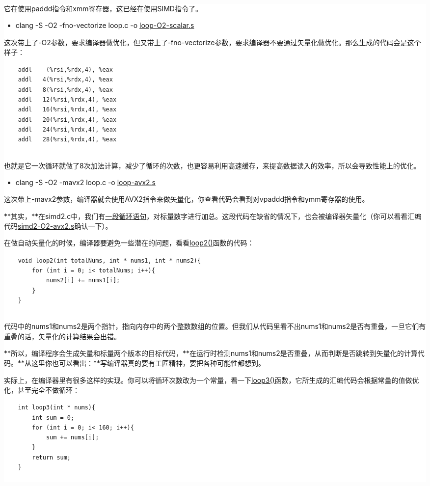 它在使用paddd指令和xmm寄存器，这已经在使用SIMD指令了。

* clang -S -O2 -fno-vectorize loop.c -o [loop-O2-scalar.s](https://github.com/RichardGong/PlayWithCompiler/blob/master/lab/31-simd/loop-O2-scalar.s)

这次带上了-O2参数，要求编译器做优化，但又带上了-fno-vectorize参数，要求编译器不要通过矢量化做优化。那么生成的代码会是这个样子：

```
    addl    (%rsi,%rdx,4), %eax
    addl   4(%rsi,%rdx,4), %eax
    addl   8(%rsi,%rdx,4), %eax
    addl   12(%rsi,%rdx,4), %eax
    addl   16(%rsi,%rdx,4), %eax
    addl   20(%rsi,%rdx,4), %eax
    addl   24(%rsi,%rdx,4), %eax
    addl   28(%rsi,%rdx,4), %eax
    

```

也就是它一次循环就做了8次加法计算，减少了循环的次数，也更容易利用高速缓存，来提高数据读入的效率，所以会导致性能上的优化。

* clang -S -O2 -mavx2 loop.c -o [loop-avx2.s](https://github.com/RichardGong/PlayWithCompiler/blob/master/lab/31-simd/loop-avx2.s)

这次带上-mavx2参数，编译器就会使用AVX2指令来做矢量化，你查看代码会看到对vpaddd指令和ymm寄存器的使用。

**其实，**在simd2.c中，我们有[一段循环语句](https://github.com/RichardGong/PlayWithCompiler/blob/master/lab/31-simd/simd2.c#L45)，对标量数字进行加总。这段代码在缺省的情况下，也会被编译器矢量化（你可以看看汇编代码[simd2-O2-avx2.s](https://github.com/RichardGong/PlayWithCompiler/blob/master/lab/31-simd/simd2-O2-avx2.s)确认一下）。

在做自动矢量化的时候，编译器要避免一些潜在的问题，看看[loop2\(\)](https://github.com/RichardGong/PlayWithCompiler/blob/master/lab/31-simd/loop.c#L19)函数的代码：

```
    void loop2(int totalNums, int * nums1, int * nums2){
        for (int i = 0; i< totalNums; i++){
            nums2[i] += nums1[i];
        }
    }
    

```

代码中的nums1和nums2是两个指针，指向内存中的两个整数数组的位置。但我们从代码里看不出nums1和nums2是否有重叠，一旦它们有重叠的话，矢量化的计算结果会出错。

**所以，编译程序会生成矢量和标量两个版本的目标代码，**在运行时检测nums1和nums2是否重叠，从而判断是否跳转到矢量化的计算代码。**从这里你也可以看出：**写编译器真的要有工匠精神，要把各种可能性都想到。

实际上，在编译器里有很多这样的实现。你可以将循环次数改为一个常量，看一下[loop3\(\)](https://github.com/RichardGong/PlayWithCompiler/blob/master/lab/31-simd/loop.c#L32)函数，它所生成的汇编代码会根据常量的值做优化，甚至完全不做循环：

```
    int loop3(int * nums){
        int sum = 0;
        for (int i = 0; i< 160; i++){
            sum += nums[i];
        }
        return sum;
    }
    

```
